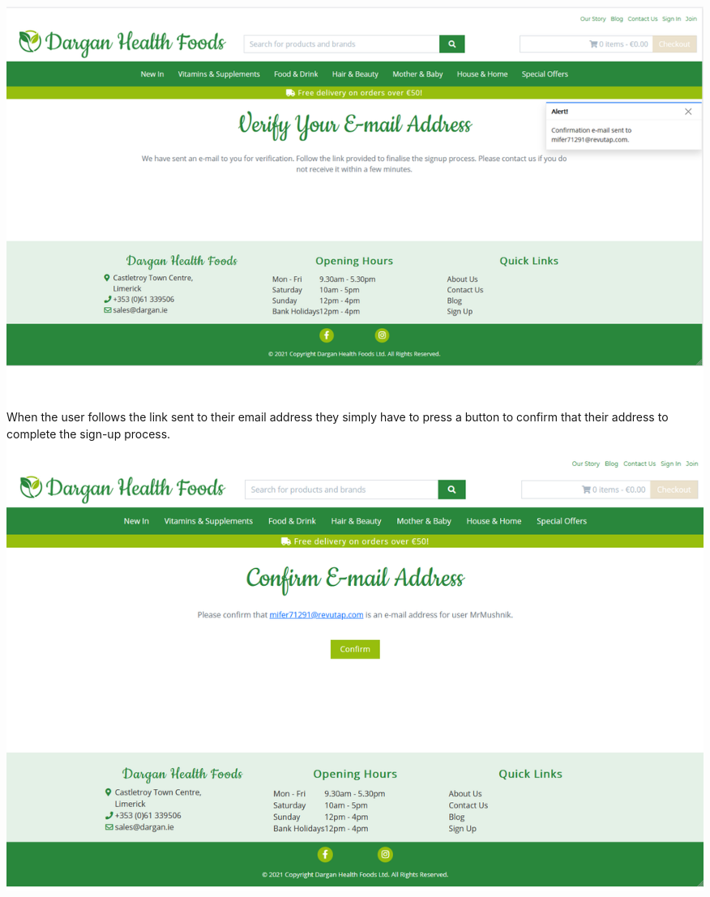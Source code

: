 ![alt text](documentation/readme-images/tested-user-stories-screenshots/screenshot-verify-your-email-desktop-device.png "Screenshot of the 'Verify Your Email Address' page on a desktop device.")

<br>

When the user follows the link sent to their email address they simply
have to press a button to confirm that their address to complete the sign-up process.

![alt text](documentation/readme-images/tested-user-stories-screenshots/screenshot-confirm-your-email-desktop-device.png "Screenshot of the 'Confirm Your Email Address' page on a desktop device.")
